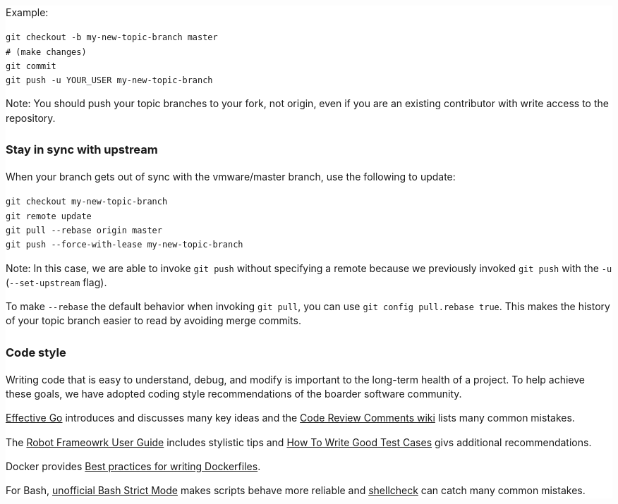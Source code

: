Example:

``` shell
git checkout -b my-new-topic-branch master
# (make changes)
git commit
git push -u YOUR_USER my-new-topic-branch
```

Note: You should push your topic branches to your fork, not origin, even if you
are an existing contributor with write access to the repository.

### Stay in sync with upstream

When your branch gets out of sync with the vmware/master branch, use the
following to update:

``` shell
git checkout my-new-topic-branch
git remote update
git pull --rebase origin master
git push --force-with-lease my-new-topic-branch
```

Note: In this case, we are able to invoke `git push` without specifying a remote
because we previously invoked `git push` with the `-u` (`--set-upstream` flag).

To make `--rebase` the default behavior when invoking `git pull`, you can use
`git config pull.rebase true`. This makes the history of your topic branch
easier to read by avoiding merge commits.

### Code style

Writing code that is easy to understand, debug, and modify is important to the
long-term health of a project. To help achieve these goals, we have adopted
coding style recommendations of the boarder software community.

[Effective Go][effective-go] introduces and discusses many key ideas and the
[Code Review Comments wiki][crc] lists many common mistakes.

The [Robot Frameowrk User Guide][robot-user-guide] includes stylistic tips and
[How To Write Good Test Cases][good-test-cases] givs additional recommendations.

Docker provides [Best practices for writing Dockerfiles][dockerfiles].

For Bash, [unofficial Bash Strict Mode][bash-strict-mode] makes scripts behave
more reliable and [shellcheck][shellcheck] can catch many common mistakes.

[effective-go]:https://golang.org/doc/effective_go.html
[crc]:https://github.com/golang/go/wiki/CodeReviewComments
[robot-user-guide]:http://robotframework.org/robotframework/latest/RobotFrameworkUserGuide.html
[good-test-cases]:https://github.com/robotframework/HowToWriteGoodTestCases/blob/master/HowToWriteGoodTestCases.rst
[dockerfiles]:https://docs.docker.com/develop/develop-images/dockerfile_best-practices/
[bash-strict-mode]:http://redsymbol.net/articles/unofficial-bash-strict-mode/
[shellcheck]:https://github.com/koalaman/shellcheck
